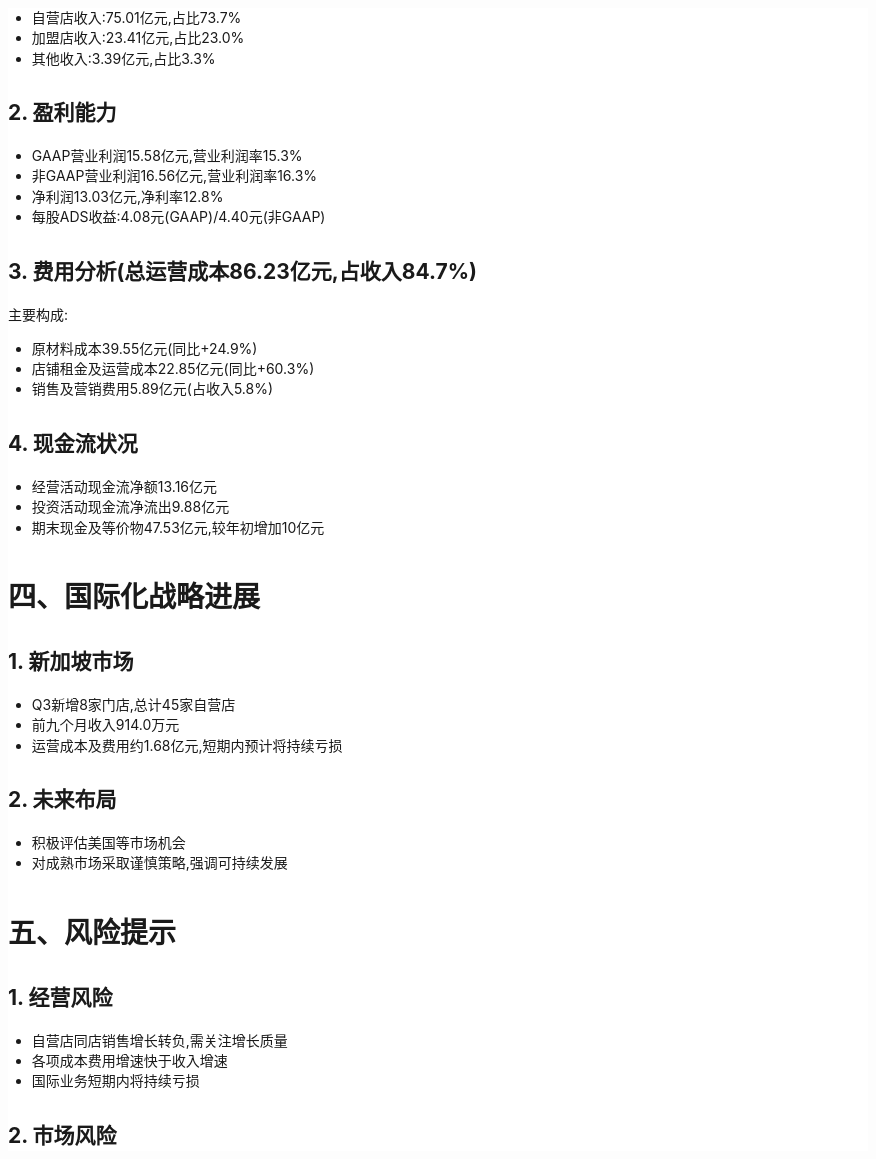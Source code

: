 - 自营店收入:75.01亿元,占比73.7%
- 加盟店收入:23.41亿元,占比23.0%
- 其他收入:3.39亿元,占比3.3%

## 2. 盈利能力

- GAAP营业利润15.58亿元,营业利润率15.3%
- 非GAAP营业利润16.56亿元,营业利润率16.3%
- 净利润13.03亿元,净利率12.8%
- 每股ADS收益:4.08元(GAAP)/4.40元(非GAAP)

## 3. 费用分析(总运营成本86.23亿元,占收入84.7%)
主要构成:

- 原材料成本39.55亿元(同比+24.9%)
- 店铺租金及运营成本22.85亿元(同比+60.3%)
- 销售及营销费用5.89亿元(占收入5.8%)

## 4. 现金流状况

- 经营活动现金流净额13.16亿元
- 投资活动现金流净流出9.88亿元
- 期末现金及等价物47.53亿元,较年初增加10亿元

# 四、国际化战略进展

## 1. 新加坡市场

- Q3新增8家门店,总计45家自营店
- 前九个月收入914.0万元
- 运营成本及费用约1.68亿元,短期内预计将持续亏损

## 2. 未来布局

- 积极评估美国等市场机会
- 对成熟市场采取谨慎策略,强调可持续发展

# 五、风险提示

## 1. 经营风险

- 自营店同店销售增长转负,需关注增长质量
- 各项成本费用增速快于收入增速
- 国际业务短期内将持续亏损

## 2. 市场风险
